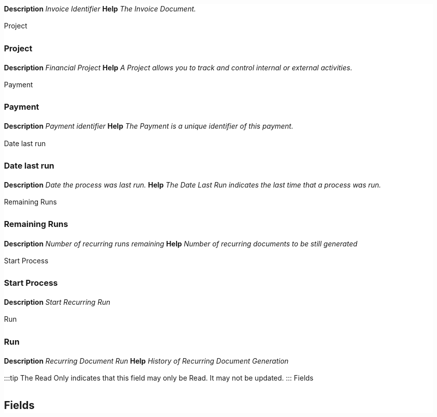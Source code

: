 **Description**
 *Invoice Identifier*
**Help**
 *The Invoice Document.*

Project
### Project

**Description**
 *Financial Project*
**Help**
 *A Project allows you to track and control internal or external activities.*

Payment
### Payment

**Description**
 *Payment identifier*
**Help**
 *The Payment is a unique identifier of this payment.*

Date last run
### Date last run

**Description**
 *Date the process was last run.*
**Help**
 *The Date Last Run indicates the last time that a process was run.*

Remaining Runs
### Remaining Runs

**Description**
 *Number of recurring runs remaining*
**Help**
 *Number of recurring documents to be still generated*

Start Process
### Start Process

**Description**
 *Start Recurring Run*

Run
### Run

**Description**
 *Recurring Document Run*
**Help**
 *History of Recurring Document Generation*

:::tip
The Read Only indicates that this field may only be Read.  It may not be updated.
:::
Fields
## Fields

